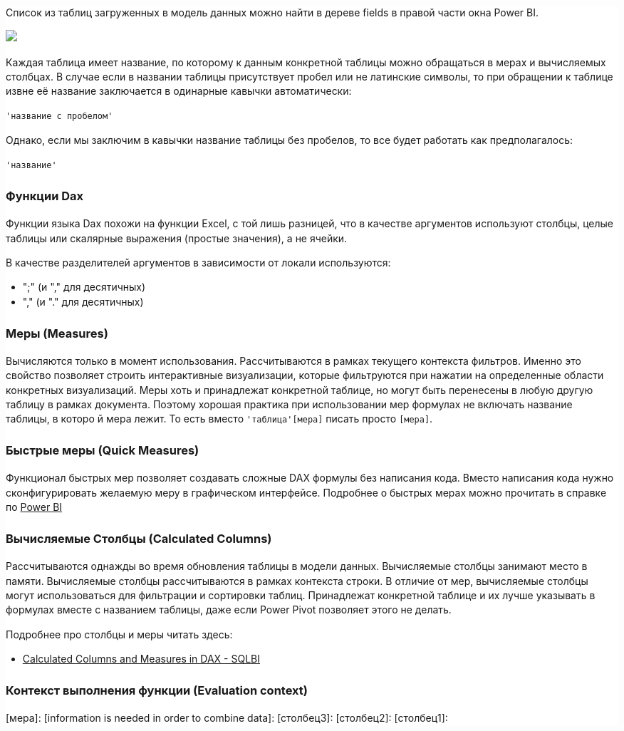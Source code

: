 Список из таблиц загруженных в модель данных можно найти в дереве fields в правой части окна Power BI.

![](assets/DraggedImage-5.png)

Каждая таблица имеет название, по которому к данным конкретной таблицы можно обращаться в мерах и вычисляемых столбцах. В случае если в названии таблицы присутствует пробел или не латинские символы, то при обращении к таблице извне её название заключается в одинарные кавычки автоматически:

`'название с пробелом'`

Однако, если мы заключим в кавычки название таблицы без пробелов, то все будет работать как предполагалось:

`'название'`

### Функции Dax

Функции языка Dax похожи на функции Excel, с той лишь разницей, что в качестве аргументов используют столбцы, целые таблицы или скалярные выражения (простые значения), а не ячейки.

В качестве разделителей аргументов в зависимости от локали используются:

- ";" (и "," для десятичных)
- "," (и "." для десятичных)

### Меры (Measures)

Вычисляются только в момент использования. Рассчитываются в рамках текущего контекста фильтров. Именно это свойство позволяет строить интерактивные визуализации, которые фильтруются при нажатии на определенные области конкретных визуализаций. Меры хоть и принадлежат конкретной таблице, но могут быть перенесены в любую другую таблицу в рамках документа. Поэтому хорошая практика при использовании мер формулах не включать название таблицы, в которо    й мера лежит. То есть вместо `'таблица'[мера]` писать просто `[мера]`.

### Быстрые меры (Quick Measures)

Функционал быстрых мер позволяет создавать сложные DAX формулы без написания кода. Вместо написания кода нужно сконфигурировать желаемую меру в графическом интерфейсе. Подробнее о быстрых мерах можно прочитать в справке по [Power BI](https://docs.microsoft.com/ru-ru/power-bi/desktop-quick-measures)

### Вычисляемые Столбцы (Calculated Columns)

Рассчитываются однажды во время обновления таблицы в модели данных. Вычисляемые столбцы занимают место в памяти. Вычисляемые столбцы рассчитываются в рамках контекста строки. В отличие от мер, вычисляемые столбцы могут использоваться для фильтрации и сортировки таблиц. Принадлежат конкретной таблице и их лучше указывать в формулах вместе с названием таблицы, даже если Power Pivot позволяет этого не делать.

Подробнее про столбцы и меры читать здесь:

- [Calculated Columns and Measures in DAX - SQLBI](http://www.sqlbi.com/articles/calculated-columns-and-measures-in-dax/)

### Контекст выполнения функции (Evaluation context)


[мера]: [information is needed in order to combine data]: [столбец3]: [столбец2]: [столбец1]: